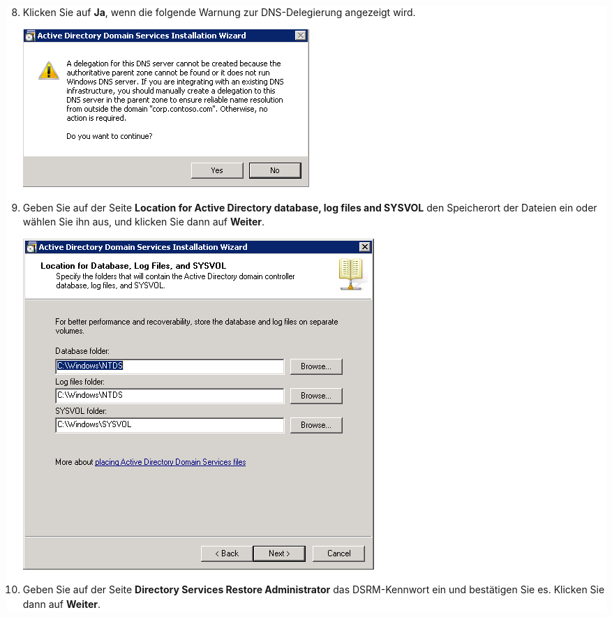 8.  Klicken Sie auf **Ja**, wenn die folgende Warnung zur DNS-Delegierung angezeigt wird.

    ![InstallCorpForest8](./media/virtual-networks-install-replica-active-directory-domain-controller/InstallCorpForest8.png)


9.  Geben Sie auf der Seite **Location for Active Directory database, log files and SYSVOL** den Speicherort der Dateien ein oder wählen Sie ihn aus, und klicken Sie dann auf **Weiter**.

    ![InstallCorpForest9](./media/virtual-networks-install-replica-active-directory-domain-controller/InstallCorpForest9.png)


10. Geben Sie auf der Seite **Directory Services Restore Administrator** das DSRM-Kennwort ein und bestätigen Sie es. Klicken Sie dann auf **Weiter**.
